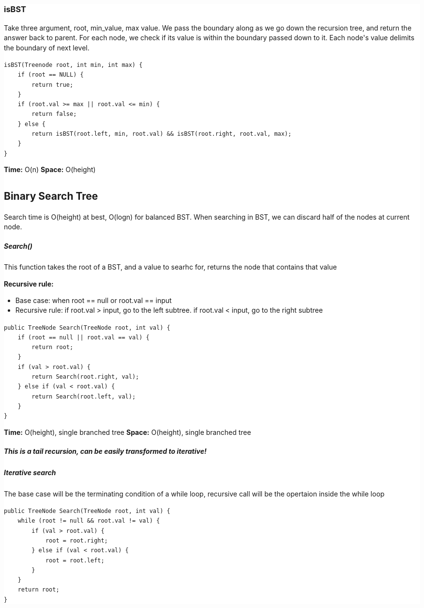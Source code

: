 ### isBST
Take three argument, root, min_value, max value. We pass the boundary along as we go down the recursion tree, and return the answer back to parent. For each node, we check if its value is within the boundary passed down to it. Each node's value delimits the boundary of next level. 
```
isBST(Treenode root, int min, int max) {
    if (root == NULL) {
        return true;
    }
    if (root.val >= max || root.val <= min) {
        return false;
    } else {
        return isBST(root.left, min, root.val) && isBST(root.right, root.val, max);
    }
}
```
**Time:** O(n)
**Space:** O(height)

## Binary Search Tree
Search time is O(height) at best, O(logn) for balanced BST. When searching in BST, we can discard half of the nodes at current node. 
##### Search()
This function takes the root of a BST, and a value to searhc for, returns the node that contains that value

**Recursive rule:**
- Base case: when root == null or root.val == input
- Recursive rule: if root.val > input, go to the left subtree. if root.val < input, go to the right subtree
```
public TreeNode Search(TreeNode root, int val) {
    if (root == null || root.val == val) {
        return root;
    }
    if (val > root.val) {
        return Search(root.right, val);
    } else if (val < root.val) {
        return Search(root.left, val);
    }
}
```
**Time:** O(height), single branched tree
**Space:** O(height), single branched tree

##### This is a tail recursion, can be easily transformed to iterative! 

##### Iterative search
The base case will be the terminating condition of a while loop, recursive call will be the opertaion inside the while loop
```
public TreeNode Search(TreeNode root, int val) {
    while (root != null && root.val != val) {
        if (val > root.val) {
            root = root.right;
        } else if (val < root.val) {
            root = root.left;
        }
    }
    return root;
}
```
